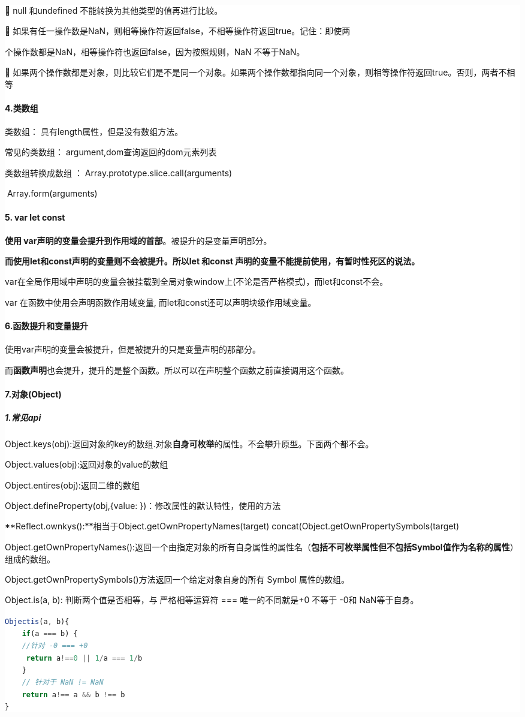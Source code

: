  null 和undefined 不能转换为其他类型的值再进行比较。

 如果有任一操作数是NaN，则相等操作符返回false，不相等操作符返回true。记住：即使两

个操作数都是NaN，相等操作符也返回false，因为按照规则，NaN 不等于NaN。

 如果两个操作数都是对象，则比较它们是不是同一个对象。如果两个操作数都指向同一个对象，则相等操作符返回true。否则，两者不相等



#### 4.类数组

类数组： 具有length属性，但是没有数组方法。 

常见的类数组： argument,dom查询返回的dom元素列表

类数组转换成数组 ： Array.prototype.slice.call(arguments)

​									Array.form(arguments)



#### 5. var let const 

**使用 var声明的变量会提升到作用域的首部**。被提升的是变量声明部分。

**而使用let和const声明的变量则不会被提升。所以let 和const 声明的变量不能提前使用，有暂时性死区的说法。**

var在全局作用域中声明的变量会被挂载到全局对象window上(不论是否严格模式)，而let和const不会。

var 在函数中使用会声明函数作用域变量, 而let和const还可以声明块级作用域变量。



#### 6.函数提升和变量提升

使用var声明的变量会被提升，但是被提升的只是变量声明的那部分。

而**函数声明**也会提升，提升的是整个函数。所以可以在声明整个函数之前直接调用这个函数。



#### 7.对象(Object)

##### 1.常见api

Object.keys(obj):返回对象的key的数组.对象**自身可枚举**的属性。不会攀升原型。下面两个都不会。

Object.values(obj):返回对象的value的数组

Object.entires(obj):返回二维的数组

 Object.defineProperty(obj,{value: })：修改属性的默认特性，使用的方法

**Reflect.ownkys():**相当于Object.getOwnPropertyNames(target) concat(Object.getOwnPropertySymbols(target)

Object.getOwnPropertyNames():返回一个由指定对象的所有自身属性的属性名（**包括不可枚举属性但不包括Symbol值作为名称的属性**）组成的数组。

Object.getOwnPropertySymbols()方法返回一个给定对象自身的所有 Symbol 属性的数组。

Object.is(a, b): 判断两个值是否相等，与 严格相等运算符 === 唯一的不同就是+0 不等于 -0和 NaN等于自身。

```js
Objectis(a, b){
	if(a === b) {
	//针对 -0 === +0
	 return a!==0 || 1/a === 1/b
	}
    // 针对于 NaN != NaN
	return a!== a && b !== b
}
```
